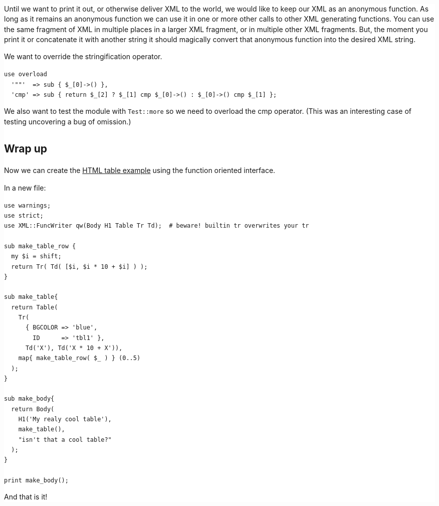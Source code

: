 Until we want to print it out, or otherwise deliver XML to the world, we would like to keep our XML as an anonymous function.  As long as it remains an anonymous function we can use it in one or more other calls to other XML generating functions.  You can use the same fragment of XML in multiple places in a larger XML fragment, or in multiple other XML fragments.  But, the moment you print it or concatenate it with another string it should magically convert that anonymous function into the desired XML string.

We want to override the stringification operator.

    use overload
      '""'  => sub { $_[0]->() },
      'cmp' => sub { return $_[2] ? $_[1] cmp $_[0]->() : $_[0]->() cmp $_[1] };

We also want to test the module with `Test::more` so we need to overload the cmp operator.  (This was an interesting case of testing uncovering a bug of omission.)

## Wrap up

Now we can create the [HTML table example](#HTML-table-example) using the function oriented interface.

In a new file:

    use warnings;
    use strict;
    use XML::FuncWriter qw(Body H1 Table Tr Td);  # beware! builtin tr overwrites your tr

    sub make_table_row {
      my $i = shift;
      return Tr( Td( [$i, $i * 10 + $i] ) );
    }

    sub make_table{
      return Table(
        Tr(
          { BGCOLOR => 'blue',
            ID      => 'tbl1' },
          Td('X'), Td('X * 10 + X')),
        map{ make_table_row( $_ ) } (0..5)
      );
    }

    sub make_body{
      return Body(
        H1('My realy cool table'),
        make_table(),
        "isn't that a cool table?"
      );
    }

    print make_body();

And that is it!